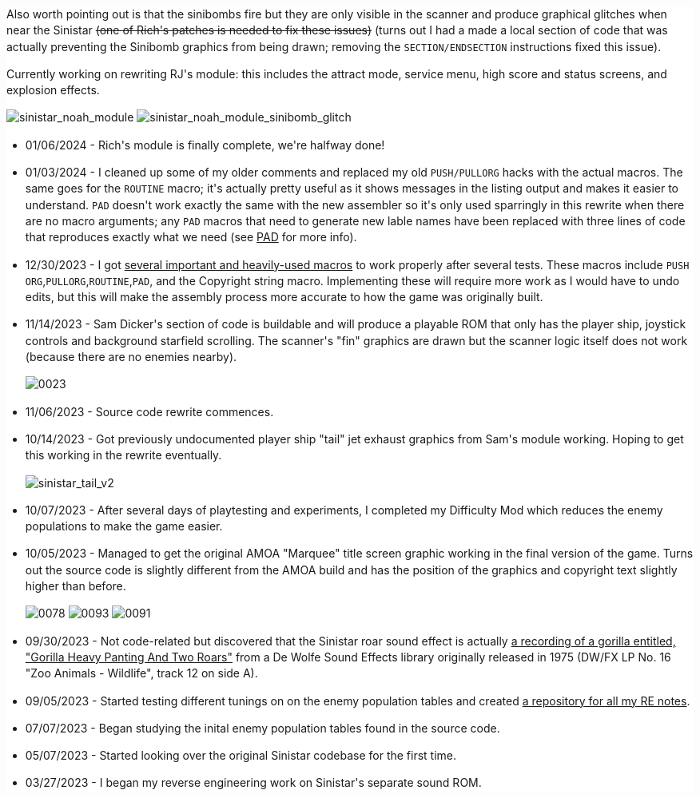   Also worth pointing out is that the sinibombs fire but they are only visible in the scanner and produce graphical glitches when near the Sinistar ~~(one of Rich's patches is needed to fix these issues)~~ (turns out I had a made a local section of code that was actually preventing the Sinibomb graphics from being drawn; removing the ```SECTION/ENDSECTION``` instructions fixed this issue).

  Currently working on rewriting RJ's module: this includes the attract mode, service menu, high score and status screens, and explosion effects.

  ![sinistar_noah_module](https://github.com/synamaxmusic/sinistar/assets/11140222/7a4302db-d0fc-480a-8408-cecb6ca4da69) ![sinistar_noah_module_sinibomb_glitch](https://github.com/synamaxmusic/sinistar/assets/11140222/9b66ca0a-c4b7-42f3-b3fd-917f6b291642)


* 01/06/2024 - Rich's module is finally complete, we're halfway done!
* 01/03/2024 - I cleaned up some of my older comments and replaced my old ```PUSH/PULLORG``` hacks with the actual macros.  The same goes for the ```ROUTINE``` macro; it's actually pretty useful as it shows messages in the listing output and makes it easier to understand.  ```PAD``` doesn't work exactly the same with the new assembler so it's only used sparringly in this rewrite when there are no macro arguments; any ```PAD``` macros that need to generate new lable names have been replaced with three lines of code that reproduces exactly what we need (see [PAD](#pad) for more info).
* 12/30/2023 - I got [several important and heavily-used macros](https://github.com/synamaxmusic/sinistar/commit/f8ace13ec0a8a5db5baac7f346cc17ed26605bbd) to work properly after several tests.  These macros include ```PUSHORG```,```PULLORG```,```ROUTINE```,```PAD```, and the Copyright string macro.  Implementing these will require more work as I would have to undo edits, but this will make the assembly process more accurate to how the game was originally built. 
* 11/14/2023 - Sam Dicker's section of code is buildable and will produce a playable ROM that only has the player ship, joystick controls and background starfield scrolling.  The scanner's "fin" graphics are drawn but the scanner logic itself does not work (because there are no enemies nearby).
 
  ![0023](https://github.com/synamaxmusic/sinistar/assets/11140222/da73cf47-451c-4fc3-a624-98b837eaba6c)
* 11/06/2023 - Source code rewrite commences.
* 10/14/2023 - Got previously undocumented player ship "tail" jet exhaust graphics from Sam's module working.  Hoping to get this working in the rewrite eventually.
  
  ![sinistar_tail_v2](https://github.com/synamaxmusic/sinistar/assets/11140222/ed8bda23-ff57-4d6e-b40e-af62edf34e97)
* 10/07/2023 - After several days of playtesting and experiments, I completed my Difficulty Mod which reduces the enemy populations to make the game easier.
* 10/05/2023 - Managed to get the original AMOA "Marquee" title screen graphic working in the final version of the game.  Turns out the source code is slightly different from the AMOA build and has the position of the graphics and copyright text slightly higher than before.
  
  ![0078](https://github.com/synamaxmusic/sinistar/assets/11140222/28dde0fb-d673-49e3-8795-61ab498bf300) ![0093](https://github.com/synamaxmusic/sinistar/assets/11140222/9dbdb5ff-5c8b-4683-94e5-0a622502e5cc)
![0091](https://github.com/synamaxmusic/sinistar/assets/11140222/32e793a2-b724-4aed-bca3-71a5bac5e8ec)


* 09/30/2023 - Not code-related but discovered that the Sinistar roar sound effect is actually [a recording of a gorilla entitled, "Gorilla Heavy Panting And Two Roars"](https://www.dewolfemusic.com/search.php?id=26618491&code=pTOgaZ) from a De Wolfe Sound Effects library originally released in 1975 (DW/FX LP No. 16 "Zoo Animals - Wildlife", track 12 on side A).
* 09/05/2023 - Started testing different tunings on on the enemy population tables and created [a repository for all my RE notes](https://github.com/synamaxmusic/sinistar-notes).
* 07/07/2023 - Began studying the inital enemy population tables found in the source code.
* 05/07/2023 - Started looking over the original Sinistar codebase for the first time.
* 03/27/2023 - I began my reverse engineering work on Sinistar's separate sound ROM.
